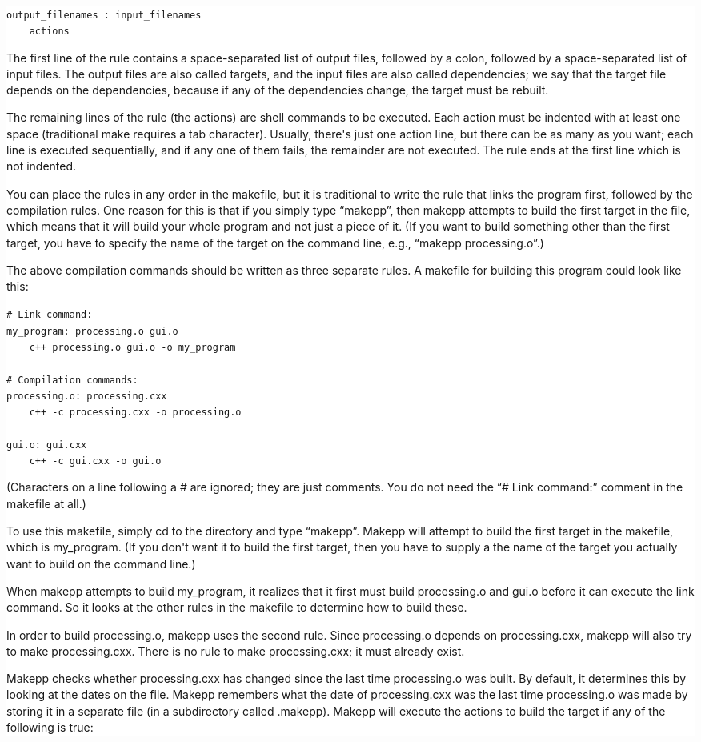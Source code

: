     output_filenames : input_filenames
    	actions

The first line of the rule contains a space-separated list of output files, followed by a colon, followed by a space-separated list of input files. The output files are also called targets, and the input files are also called dependencies; we say that the target file depends on the dependencies, because if any of the dependencies change, the target must be rebuilt.

The remaining lines of the rule (the actions) are shell commands to be executed. Each action must be indented with at least one space (traditional make requires a tab character). Usually, there's just one action line, but there can be as many as you want; each line is executed sequentially, and if any one of them fails, the remainder are not executed. The rule ends at the first line which is not indented.

You can place the rules in any order in the makefile, but it is traditional to write the rule that links the program first, followed by the compilation rules. One reason for this is that if you simply type “makepp”, then makepp attempts to build the first target in the file, which means that it will build your whole program and not just a piece of it. (If you want to build something other than the first target, you have to specify the name of the target on the command line, e.g., “makepp processing.o”.)

The above compilation commands should be written as three separate rules. A makefile for building this program could look like this:

    # Link command:
    my_program: processing.o gui.o
    	c++ processing.o gui.o -o my_program
    
    # Compilation commands:
    processing.o: processing.cxx
    	c++ -c processing.cxx -o processing.o
    
    gui.o: gui.cxx
    	c++ -c gui.cxx -o gui.o

(Characters on a line following a # are ignored; they are just comments. You do not need the “# Link command:” comment in the makefile at all.)

To use this makefile, simply cd to the directory and type “makepp”. Makepp will attempt to build the first target in the makefile, which is my_program. (If you don't want it to build the first target, then you have to supply a the name of the target you actually want to build on the command line.)

When makepp attempts to build my_program, it realizes that it first must build processing.o and gui.o before it can execute the link command. So it looks at the other rules in the makefile to determine how to build these.

In order to build processing.o, makepp uses the second rule. Since processing.o depends on processing.cxx, makepp will also try to make processing.cxx. There is no rule to make processing.cxx; it must already exist.

Makepp checks whether processing.cxx has changed since the last time processing.o was built. By default, it determines this by looking at the dates on the file. Makepp remembers what the date of processing.cxx was the last time processing.o was made by storing it in a separate file (in a subdirectory called .makepp). Makepp will execute the actions to build the target if any of the following is true:
